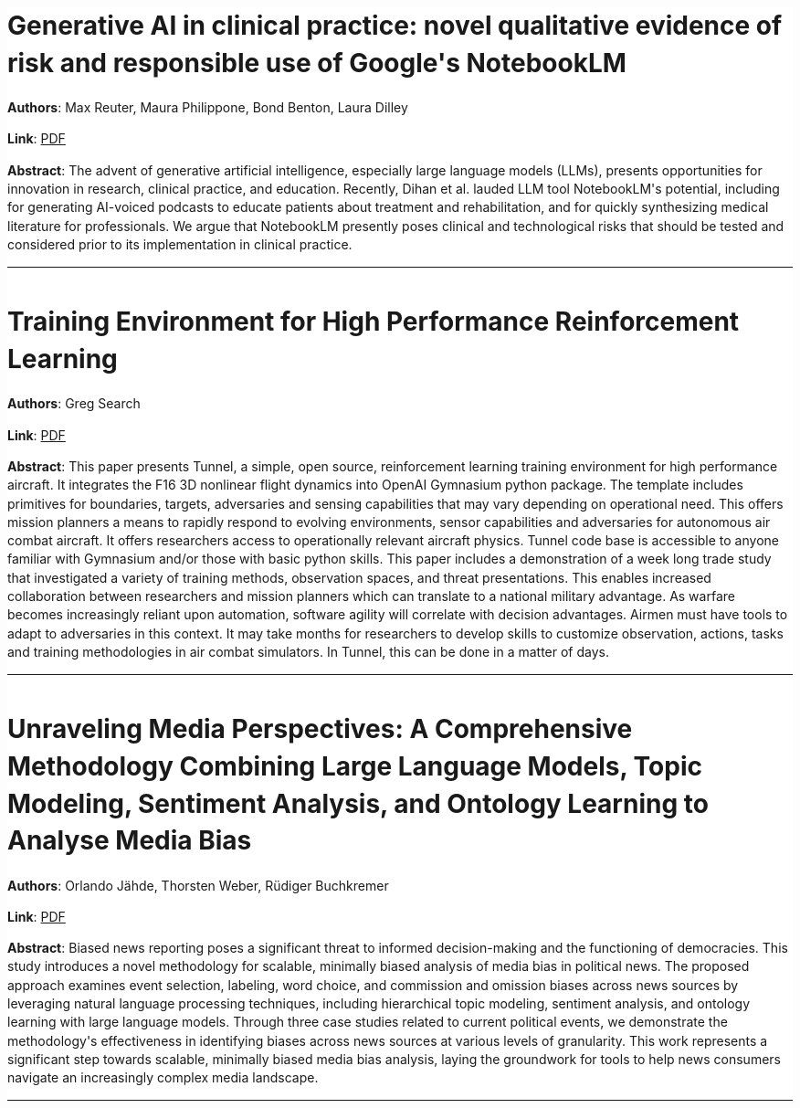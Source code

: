 # Generative AI in clinical practice: novel qualitative evidence of risk and responsible use of Google's NotebookLM 

**Authors**: Max Reuter, Maura Philippone, Bond Benton, Laura Dilley  

**Link**: [PDF](https://arxiv.org/pdf/2505.01955)  

**Abstract**: The advent of generative artificial intelligence, especially large language models (LLMs), presents opportunities for innovation in research, clinical practice, and education. Recently, Dihan et al. lauded LLM tool NotebookLM's potential, including for generating AI-voiced podcasts to educate patients about treatment and rehabilitation, and for quickly synthesizing medical literature for professionals. We argue that NotebookLM presently poses clinical and technological risks that should be tested and considered prior to its implementation in clinical practice. 

---
# Training Environment for High Performance Reinforcement Learning 

**Authors**: Greg Search  

**Link**: [PDF](https://arxiv.org/pdf/2505.01953)  

**Abstract**: This paper presents Tunnel, a simple, open source, reinforcement learning training environment for high performance aircraft. It integrates the F16 3D nonlinear flight dynamics into OpenAI Gymnasium python package. The template includes primitives for boundaries, targets, adversaries and sensing capabilities that may vary depending on operational need. This offers mission planners a means to rapidly respond to evolving environments, sensor capabilities and adversaries for autonomous air combat aircraft. It offers researchers access to operationally relevant aircraft physics. Tunnel code base is accessible to anyone familiar with Gymnasium and/or those with basic python skills. This paper includes a demonstration of a week long trade study that investigated a variety of training methods, observation spaces, and threat presentations. This enables increased collaboration between researchers and mission planners which can translate to a national military advantage. As warfare becomes increasingly reliant upon automation, software agility will correlate with decision advantages. Airmen must have tools to adapt to adversaries in this context. It may take months for researchers to develop skills to customize observation, actions, tasks and training methodologies in air combat simulators. In Tunnel, this can be done in a matter of days. 

---
# Unraveling Media Perspectives: A Comprehensive Methodology Combining Large Language Models, Topic Modeling, Sentiment Analysis, and Ontology Learning to Analyse Media Bias 

**Authors**: Orlando Jähde, Thorsten Weber, Rüdiger Buchkremer  

**Link**: [PDF](https://arxiv.org/pdf/2505.01754)  

**Abstract**: Biased news reporting poses a significant threat to informed decision-making and the functioning of democracies. This study introduces a novel methodology for scalable, minimally biased analysis of media bias in political news. The proposed approach examines event selection, labeling, word choice, and commission and omission biases across news sources by leveraging natural language processing techniques, including hierarchical topic modeling, sentiment analysis, and ontology learning with large language models. Through three case studies related to current political events, we demonstrate the methodology's effectiveness in identifying biases across news sources at various levels of granularity. This work represents a significant step towards scalable, minimally biased media bias analysis, laying the groundwork for tools to help news consumers navigate an increasingly complex media landscape. 

---